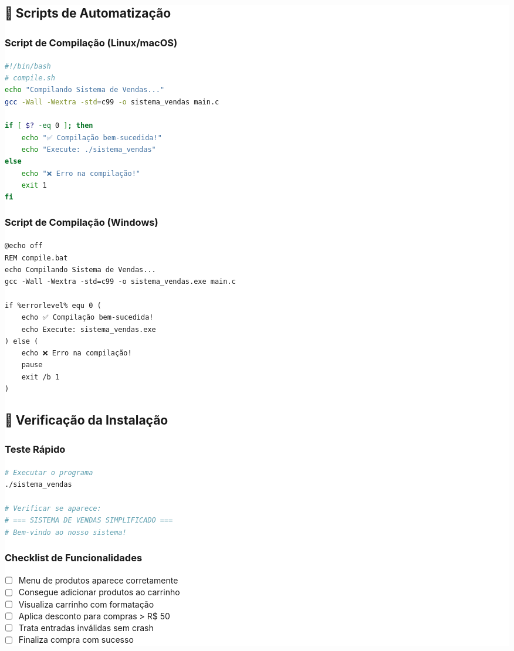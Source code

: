 ## 🚀 Scripts de Automatização

### Script de Compilação (Linux/macOS)
```bash
#!/bin/bash
# compile.sh
echo "Compilando Sistema de Vendas..."
gcc -Wall -Wextra -std=c99 -o sistema_vendas main.c

if [ $? -eq 0 ]; then
    echo "✅ Compilação bem-sucedida!"
    echo "Execute: ./sistema_vendas"
else
    echo "❌ Erro na compilação!"
    exit 1
fi
```

### Script de Compilação (Windows)
```batch
@echo off
REM compile.bat
echo Compilando Sistema de Vendas...
gcc -Wall -Wextra -std=c99 -o sistema_vendas.exe main.c

if %errorlevel% equ 0 (
    echo ✅ Compilação bem-sucedida!
    echo Execute: sistema_vendas.exe
) else (
    echo ❌ Erro na compilação!
    pause
    exit /b 1
)
```

## 🧪 Verificação da Instalação

### Teste Rápido
```bash
# Executar o programa
./sistema_vendas

# Verificar se aparece:
# === SISTEMA DE VENDAS SIMPLIFICADO ===
# Bem-vindo ao nosso sistema!
```

### Checklist de Funcionalidades
- [ ] Menu de produtos aparece corretamente
- [ ] Consegue adicionar produtos ao carrinho
- [ ] Visualiza carrinho com formatação
- [ ] Aplica desconto para compras > R$ 50
- [ ] Trata entradas inválidas sem crash
- [ ] Finaliza compra com sucesso
